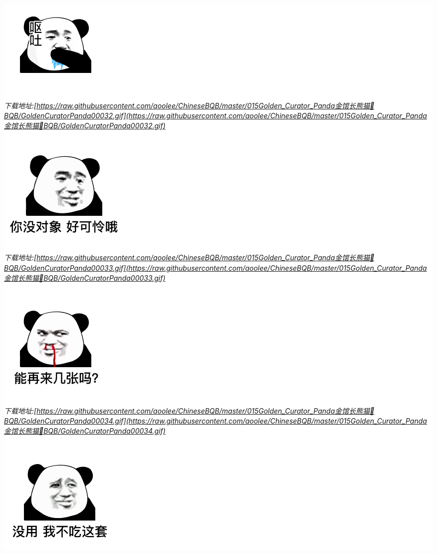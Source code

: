 ![](https://raw.githubusercontent.com/aoolee/ChineseBQB/master/015Golden_Curator_Panda金馆长熊猫🐼BQB/GoldenCuratorPanda00032.gif)
###### 下载地址:[https://raw.githubusercontent.com/aoolee/ChineseBQB/master/015Golden_Curator_Panda金馆长熊猫🐼BQB/GoldenCuratorPanda00032.gif](https://raw.githubusercontent.com/aoolee/ChineseBQB/master/015Golden_Curator_Panda金馆长熊猫🐼BQB/GoldenCuratorPanda00032.gif)

![](https://raw.githubusercontent.com/aoolee/ChineseBQB/master/015Golden_Curator_Panda金馆长熊猫🐼BQB/GoldenCuratorPanda00033.gif)
###### 下载地址:[https://raw.githubusercontent.com/aoolee/ChineseBQB/master/015Golden_Curator_Panda金馆长熊猫🐼BQB/GoldenCuratorPanda00033.gif](https://raw.githubusercontent.com/aoolee/ChineseBQB/master/015Golden_Curator_Panda金馆长熊猫🐼BQB/GoldenCuratorPanda00033.gif)

![](https://raw.githubusercontent.com/aoolee/ChineseBQB/master/015Golden_Curator_Panda金馆长熊猫🐼BQB/GoldenCuratorPanda00034.gif)
###### 下载地址:[https://raw.githubusercontent.com/aoolee/ChineseBQB/master/015Golden_Curator_Panda金馆长熊猫🐼BQB/GoldenCuratorPanda00034.gif](https://raw.githubusercontent.com/aoolee/ChineseBQB/master/015Golden_Curator_Panda金馆长熊猫🐼BQB/GoldenCuratorPanda00034.gif)

![](https://raw.githubusercontent.com/aoolee/ChineseBQB/master/015Golden_Curator_Panda金馆长熊猫🐼BQB/GoldenCuratorPanda00035.gif)
